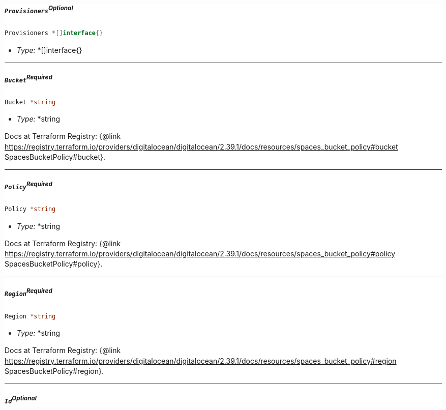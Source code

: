 ##### `Provisioners`<sup>Optional</sup> <a name="Provisioners" id="@cdktf/provider-digitalocean.spacesBucketPolicy.SpacesBucketPolicyConfig.property.provisioners"></a>

```go
Provisioners *[]interface{}
```

- *Type:* *[]interface{}

---

##### `Bucket`<sup>Required</sup> <a name="Bucket" id="@cdktf/provider-digitalocean.spacesBucketPolicy.SpacesBucketPolicyConfig.property.bucket"></a>

```go
Bucket *string
```

- *Type:* *string

Docs at Terraform Registry: {@link https://registry.terraform.io/providers/digitalocean/digitalocean/2.39.1/docs/resources/spaces_bucket_policy#bucket SpacesBucketPolicy#bucket}.

---

##### `Policy`<sup>Required</sup> <a name="Policy" id="@cdktf/provider-digitalocean.spacesBucketPolicy.SpacesBucketPolicyConfig.property.policy"></a>

```go
Policy *string
```

- *Type:* *string

Docs at Terraform Registry: {@link https://registry.terraform.io/providers/digitalocean/digitalocean/2.39.1/docs/resources/spaces_bucket_policy#policy SpacesBucketPolicy#policy}.

---

##### `Region`<sup>Required</sup> <a name="Region" id="@cdktf/provider-digitalocean.spacesBucketPolicy.SpacesBucketPolicyConfig.property.region"></a>

```go
Region *string
```

- *Type:* *string

Docs at Terraform Registry: {@link https://registry.terraform.io/providers/digitalocean/digitalocean/2.39.1/docs/resources/spaces_bucket_policy#region SpacesBucketPolicy#region}.

---

##### `Id`<sup>Optional</sup> <a name="Id" id="@cdktf/provider-digitalocean.spacesBucketPolicy.SpacesBucketPolicyConfig.property.id"></a>
